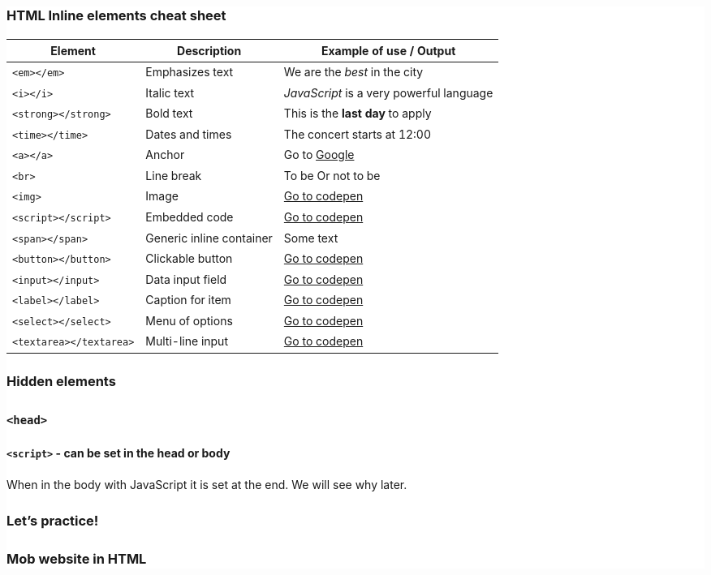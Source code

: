 
### HTML Inline elements cheat sheet



| Element                 | Description              | Example of use / Output                                    |
| ----------------------- | ------------------------ | ---------------------------------------------------------- |
| `<em></em>`             | Emphasizes text          | We are the *best* in the city                              |
| `<i></i>`               | Italic text              | *JavaScript* is a very powerful language                   |
| `<strong></strong>`     | Bold text                | This is the **last day** to apply                          |
| `<time></time>`         | Dates and times          | The concert starts at 12:00                                |
| `<a></a>`               | Anchor                   | Go to [Google](http://materials.ironhack.com/s/BJMCnGa447) |
| `<br>`                  | Line break               | To be Or not to be                                         |
| `<img>`                 | Image                    | [Go to codepen](http://codepen.io/ironhack/pen/VKjPPk)     |
| `<script></script>`     | Embedded code            | [Go to codepen](http://codepen.io/ironhack/pen/JRKEWV)     |
| `<span></span>`         | Generic inline container | Some text                                                  |
| `<button></button>`     | Clickable button         | [Go to codepen](http://codepen.io/ironhack/pen/WGxRjE)     |
| `<input></input>`       | Data input field         | [Go to codepen](http://codepen.io/ironhack/pen/VKjPWw)     |
| `<label></label>`       | Caption for item         | [Go to codepen](http://codepen.io/ironhack/pen/bwZgRW)     |
| `<select></select>`     | Menu of options          | [Go to codepen](http://codepen.io/ironhack/pen/pEbRAa)     |
| `<textarea></textarea>` | Multi-line input         | [Go to codepen](http://codepen.io/ironhack/pen/KgraXQ)     |









### Hidden elements

### `<head>`

#### `<script>` - can be set in the head or body

When in the body with JavaScript it is set at the end. We will see why later.





### Let’s practice!



### Mob website in HTML

